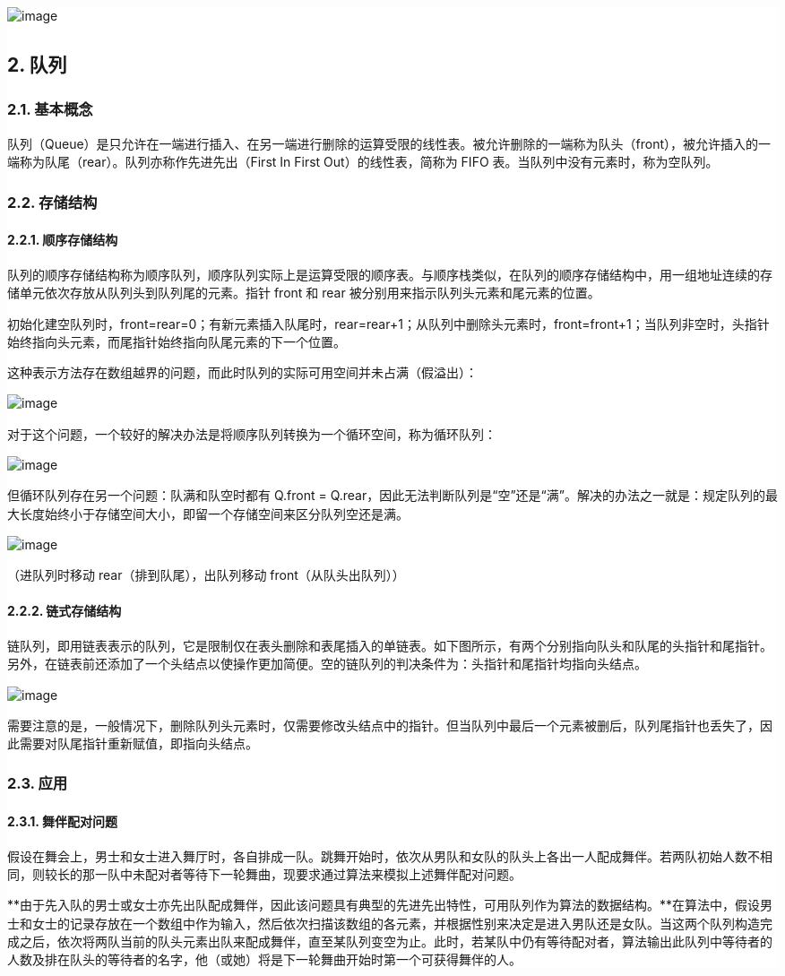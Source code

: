 ![image](http://otaivnlxc.bkt.clouddn.com/jpg/2018/2/22/6a4ec514441287f91a5bbf5068067a2f.jpg)

## 2. 队列

### 2.1. 基本概念

队列（Queue）是只允许在一端进行插入、在另一端进行删除的运算受限的线性表。被允许删除的一端称为队头（front），被允许插入的一端称为队尾（rear）。队列亦称作先进先出（First In First Out）的线性表，简称为 FIFO 表。当队列中没有元素时，称为空队列。

### 2.2. 存储结构

#### 2.2.1. 顺序存储结构

队列的顺序存储结构称为顺序队列，顺序队列实际上是运算受限的顺序表。与顺序栈类似，在队列的顺序存储结构中，用一组地址连续的存储单元依次存放从队列头到队列尾的元素。指针 front 和 rear 被分别用来指示队列头元素和尾元素的位置。

初始化建空队列时，front=rear=0；有新元素插入队尾时，rear=rear+1；从队列中删除头元素时，front=front+1；当队列非空时，头指针始终指向头元素，而尾指针始终指向队尾元素的下一个位置。

这种表示方法存在数组越界的问题，而此时队列的实际可用空间并未占满（假溢出）：

![image](http://otaivnlxc.bkt.clouddn.com/jpg/2018/2/22/126ecfbaa05f642ff6f87fcb42991a20.jpg)

对于这个问题，一个较好的解决办法是将顺序队列转换为一个循环空间，称为循环队列：

![image](http://otaivnlxc.bkt.clouddn.com/jpg/2018/2/22/3e88ba90500f1780e2350123601ec0b0.jpg)

但循环队列存在另一个问题：队满和队空时都有 Q.front = Q.rear，因此无法判断队列是“空”还是“满”。解决的办法之一就是：规定队列的最大长度始终小于存储空间大小，即留一个存储空间来区分队列空还是满。

![image](http://otaivnlxc.bkt.clouddn.com/jpg/2018/2/22/1c65341f43a6c5a8911a6ec6d9f10c82.jpg)

（进队列时移动 rear（排到队尾），出队列移动 front（从队头出队列））

#### 2.2.2. 链式存储结构

链队列，即用链表表示的队列，它是限制仅在表头删除和表尾插入的单链表。如下图所示，有两个分别指向队头和队尾的头指针和尾指针。另外，在链表前还添加了一个头结点以使操作更加简便。空的链队列的判决条件为：头指针和尾指针均指向头结点。

![image](http://otaivnlxc.bkt.clouddn.com/jpg/2018/2/22/5bcdfffa77f22a6e0747fa8cea29bfca.jpg)

需要注意的是，一般情况下，删除队列头元素时，仅需要修改头结点中的指针。但当队列中最后一个元素被删后，队列尾指针也丢失了，因此需要对队尾指针重新赋值，即指向头结点。

### 2.3. 应用

#### 2.3.1. 舞伴配对问题

假设在舞会上，男士和女士进入舞厅时，各自排成一队。跳舞开始时，依次从男队和女队的队头上各出一人配成舞伴。若两队初始人数不相同，则较长的那一队中未配对者等待下一轮舞曲，现要求通过算法来模拟上述舞伴配对问题。

**由于先入队的男士或女士亦先出队配成舞伴，因此该问题具有典型的先进先出特性，可用队列作为算法的数据结构。**在算法中，假设男士和女士的记录存放在一个数组中作为输入，然后依次扫描该数组的各元素，并根据性别来决定是进入男队还是女队。当这两个队列构造完成之后，依次将两队当前的队头元素出队来配成舞伴，直至某队列变空为止。此时，若某队中仍有等待配对者，算法输出此队列中等待者的人数及排在队头的等待者的名字，他（或她）将是下一轮舞曲开始时第一个可获得舞伴的人。
